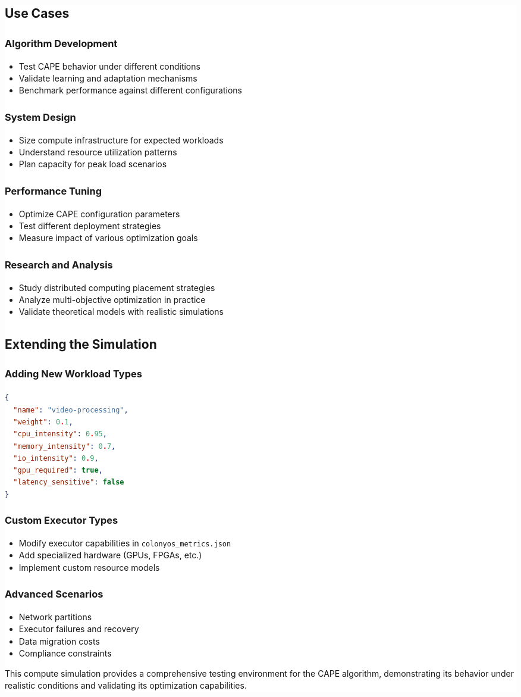 ##  Use Cases

### Algorithm Development
- Test CAPE behavior under different conditions
- Validate learning and adaptation mechanisms
- Benchmark performance against different configurations

### System Design
- Size compute infrastructure for expected workloads
- Understand resource utilization patterns
- Plan capacity for peak load scenarios  

### Performance Tuning
- Optimize CAPE configuration parameters
- Test different deployment strategies
- Measure impact of various optimization goals

### Research and Analysis
- Study distributed computing placement strategies
- Analyze multi-objective optimization in practice
- Validate theoretical models with realistic simulations

##  Extending the Simulation

### Adding New Workload Types
```json
{
  "name": "video-processing",
  "weight": 0.1,
  "cpu_intensity": 0.95,
  "memory_intensity": 0.7,
  "io_intensity": 0.9,
  "gpu_required": true,
  "latency_sensitive": false
}
```

### Custom Executor Types
- Modify executor capabilities in `colonyos_metrics.json`
- Add specialized hardware (GPUs, FPGAs, etc.)
- Implement custom resource models

### Advanced Scenarios
- Network partitions
- Executor failures and recovery
- Data migration costs
- Compliance constraints

This compute simulation provides a comprehensive testing environment for the CAPE algorithm, demonstrating its behavior under realistic conditions and validating its optimization capabilities.